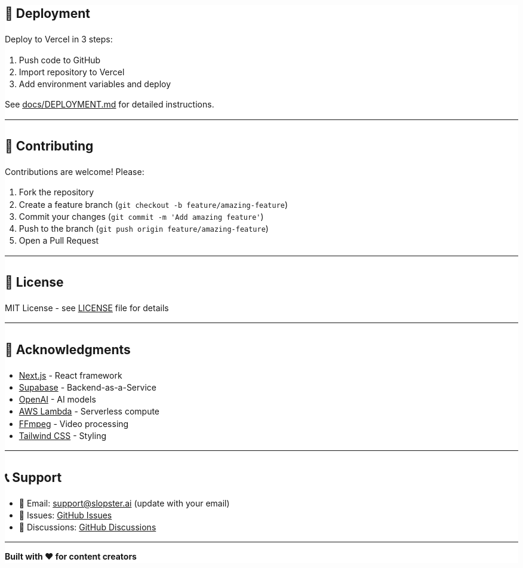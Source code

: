 ## 🚢 Deployment

Deploy to Vercel in 3 steps:

1. Push code to GitHub
2. Import repository to Vercel
3. Add environment variables and deploy

See [docs/DEPLOYMENT.md](docs/DEPLOYMENT.md) for detailed instructions.

---

## 🤝 Contributing

Contributions are welcome! Please:

1. Fork the repository
2. Create a feature branch (`git checkout -b feature/amazing-feature`)
3. Commit your changes (`git commit -m 'Add amazing feature'`)
4. Push to the branch (`git push origin feature/amazing-feature`)
5. Open a Pull Request

---

## 📄 License

MIT License - see [LICENSE](LICENSE) file for details

---

## 🙏 Acknowledgments

- [Next.js](https://nextjs.org/) - React framework
- [Supabase](https://supabase.com/) - Backend-as-a-Service
- [OpenAI](https://openai.com/) - AI models
- [AWS Lambda](https://aws.amazon.com/lambda/) - Serverless compute
- [FFmpeg](https://ffmpeg.org/) - Video processing
- [Tailwind CSS](https://tailwindcss.com/) - Styling

---

## 📞 Support

- 📧 Email: support@slopster.ai (update with your email)
- 🐛 Issues: [GitHub Issues](https://github.com/your-username/slopster-ai/issues)
- 💬 Discussions: [GitHub Discussions](https://github.com/your-username/slopster-ai/discussions)

---

**Built with ❤️ for content creators**

